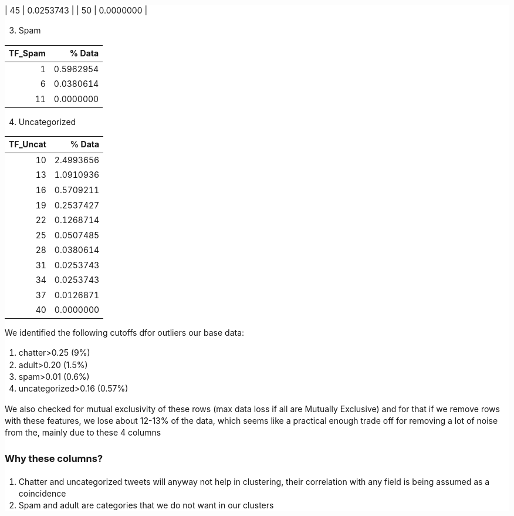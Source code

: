 |        45 | 0.0253743 |
|        50 | 0.0000000 |

3.  Spam

| TF\_Spam |    % Data |
| -------: | --------: |
|        1 | 0.5962954 |
|        6 | 0.0380614 |
|       11 | 0.0000000 |

4.  Uncategorized

| TF\_Uncat |    % Data |
| --------: | --------: |
|        10 | 2.4993656 |
|        13 | 1.0910936 |
|        16 | 0.5709211 |
|        19 | 0.2537427 |
|        22 | 0.1268714 |
|        25 | 0.0507485 |
|        28 | 0.0380614 |
|        31 | 0.0253743 |
|        34 | 0.0253743 |
|        37 | 0.0126871 |
|        40 | 0.0000000 |

We identified the following cutoffs dfor outliers our base data:

1.  chatter\>0.25 (9%)
2.  adult\>0.20 (1.5%)
3.  spam\>0.01 (0.6%)
4.  uncategorized\>0.16 (0.57%)

We also checked for mutual exclusivity of these rows (max data loss if
all are Mutually Exclusive) and for that if we remove rows with these
features, we lose about 12-13% of the data, which seems like a practical
enough trade off for removing a lot of noise from the, mainly due to
these 4 columns

### Why these columns?

1.  Chatter and uncategorized tweets will anyway not help in clustering,
    their correlation with any field is being assumed as a coincidence
2.  Spam and adult are categories that we do not want in our clusters
